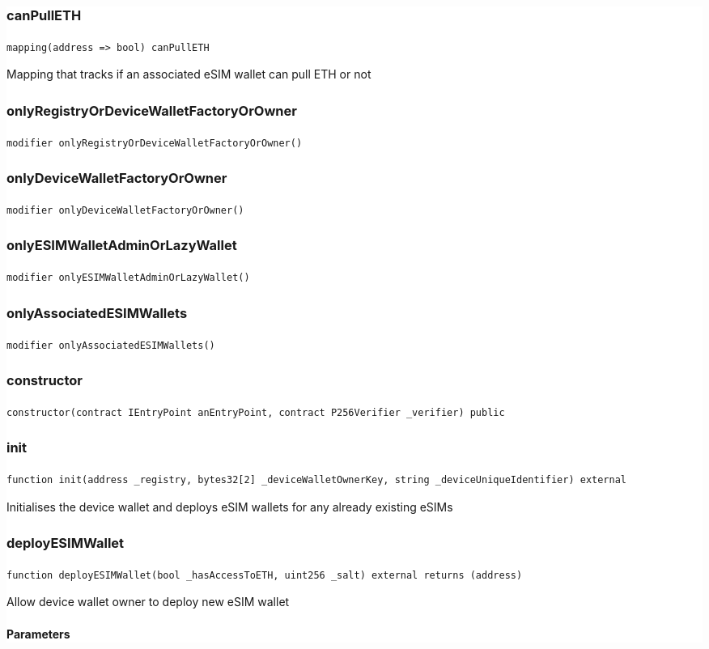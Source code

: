 ### canPullETH

```solidity
mapping(address => bool) canPullETH
```

Mapping that tracks if an associated eSIM wallet can pull ETH or not

### onlyRegistryOrDeviceWalletFactoryOrOwner

```solidity
modifier onlyRegistryOrDeviceWalletFactoryOrOwner()
```

### onlyDeviceWalletFactoryOrOwner

```solidity
modifier onlyDeviceWalletFactoryOrOwner()
```

### onlyESIMWalletAdminOrLazyWallet

```solidity
modifier onlyESIMWalletAdminOrLazyWallet()
```

### onlyAssociatedESIMWallets

```solidity
modifier onlyAssociatedESIMWallets()
```

### constructor

```solidity
constructor(contract IEntryPoint anEntryPoint, contract P256Verifier _verifier) public
```

### init

```solidity
function init(address _registry, bytes32[2] _deviceWalletOwnerKey, string _deviceUniqueIdentifier) external
```

Initialises the device wallet and deploys eSIM wallets for any already existing eSIMs

### deployESIMWallet

```solidity
function deployESIMWallet(bool _hasAccessToETH, uint256 _salt) external returns (address)
```

Allow device wallet owner to deploy new eSIM wallet

#### Parameters
